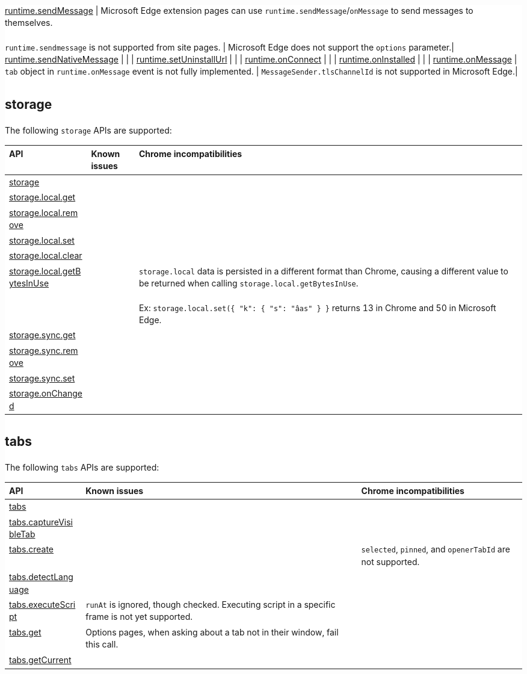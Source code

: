 [runtime.sendMessage](https://developer.mozilla.org/Add-ons/WebExtensions/API/runtime/sendMessage) | Microsoft Edge extension pages can use `runtime.sendMessage`/`onMessage` to send messages to themselves. <br/><br/> `runtime.sendmessage` is not supported from site pages. | Microsoft Edge does not support the `options` parameter.|
[runtime.sendNativeMessage](https://developer.mozilla.org/Add-ons/WebExtensions/API/runtime/sendNativeMessage) | | |
[runtime.setUninstallUrl](https://developer.mozilla.org/Add-ons/WebExtensions/API/runtime/setUninstallUrl) | | |
[runtime.onConnect](https://developer.mozilla.org/Add-ons/WebExtensions/API/runtime/onConnect) | | |
[runtime.onInstalled](https://developer.mozilla.org/docs/Mozilla/Add-ons/WebExtensions/API/runtime/onInstalled) | | |
[runtime.onMessage](https://developer.mozilla.org/docs/Mozilla/Add-ons/WebExtensions/API/runtime/onMessage) | `tab` object in `runtime.onMessage` event is not fully implemented. | `MessageSender.tlsChannelId` is not supported in Microsoft Edge.|

## storage

The following `storage` APIs are supported:

API | Known issues | Chrome incompatibilities
:------------ | :------------- | :------------------------
[storage](https://developer.mozilla.org/docs/Mozilla/Add-ons/WebExtensions/API/storage) |  | |
[storage.local.get](https://developer.mozilla.org/Add-ons/WebExtensions/API/Storage/StorageArea/get)  | | |
[storage.local.remove](https://developer.mozilla.org/Add-ons/WebExtensions/API/Storage/StorageArea/remove)  | | |
[storage.local.set](https://developer.mozilla.org/Add-ons/WebExtensions/API/Storage/StorageArea/set)  | | |
[storage.local.clear](https://developer.mozilla.org/Add-ons/WebExtensions/API/Storage/StorageArea/clear) | | |
[storage.local.getBytesInUse](https://developer.mozilla.org/Add-ons/WebExtensions/API/Storage/StorageArea/getBytesInUse) | | `storage.local` data is persisted in a different format than Chrome, causing a different value to be returned when calling `storage.local.getBytesInUse`.  <br/><br/>Ex: `storage.local.set({ "k": { "s": "âas" } }` returns 13 in Chrome and 50 in Microsoft Edge.|
[storage.sync.get](https://developer.mozilla.org/docs/Mozilla/Add-ons/WebExtensions/API/storage/StorageArea/get) | | |
[storage.sync.remove](https://developer.mozilla.org/docs/Mozilla/Add-ons/WebExtensions/API/storage/StorageArea/remove) | | |
[storage.sync.set](https://developer.mozilla.org/docs/Mozilla/Add-ons/WebExtensions/API/storage/StorageArea/set) | | |
[storage.onChanged](https://developer.mozilla.org/docs/Mozilla/Add-ons/WebExtensions/API/storage/onChanged) | | |

## tabs

The following `tabs` APIs are supported:

API | Known issues | Chrome incompatibilities
:------------ | :------------- | :----------------
[tabs](https://developer.mozilla.org/docs/Mozilla/Add-ons/WebExtensions/API/tabs) | | |
[tabs.captureVisibleTab](https://developer.mozilla.org/docs/Mozilla/Add-ons/WebExtensions/API/tabs/captureVisibleTab) | | |
[tabs.create](https://developer.mozilla.org/docs/Mozilla/Add-ons/WebExtensions/API/tabs/create) | | `selected`, `pinned`, and `openerTabId` are not supported. |
[tabs.detectLanguage](https://developer.mozilla.org/docs/Mozilla/Add-ons/WebExtensions/API/tabs/detectLanguage) | | |
[tabs.executeScript](https://developer.mozilla.org/docs/Mozilla/Add-ons/WebExtensions/API/tabs/executeScript) | `runAt` is ignored, though checked. Executing script in a specific frame is not yet supported. | |
[tabs.get](https://developer.mozilla.org/docs/Mozilla/Add-ons/WebExtensions/API/tabs/get) | Options pages, when asking about a tab not in their window, fail this call. | |
[tabs.getCurrent](https://developer.mozilla.org/docs/Mozilla/Add-ons/WebExtensions/API/tabs/getCurrent) | | |